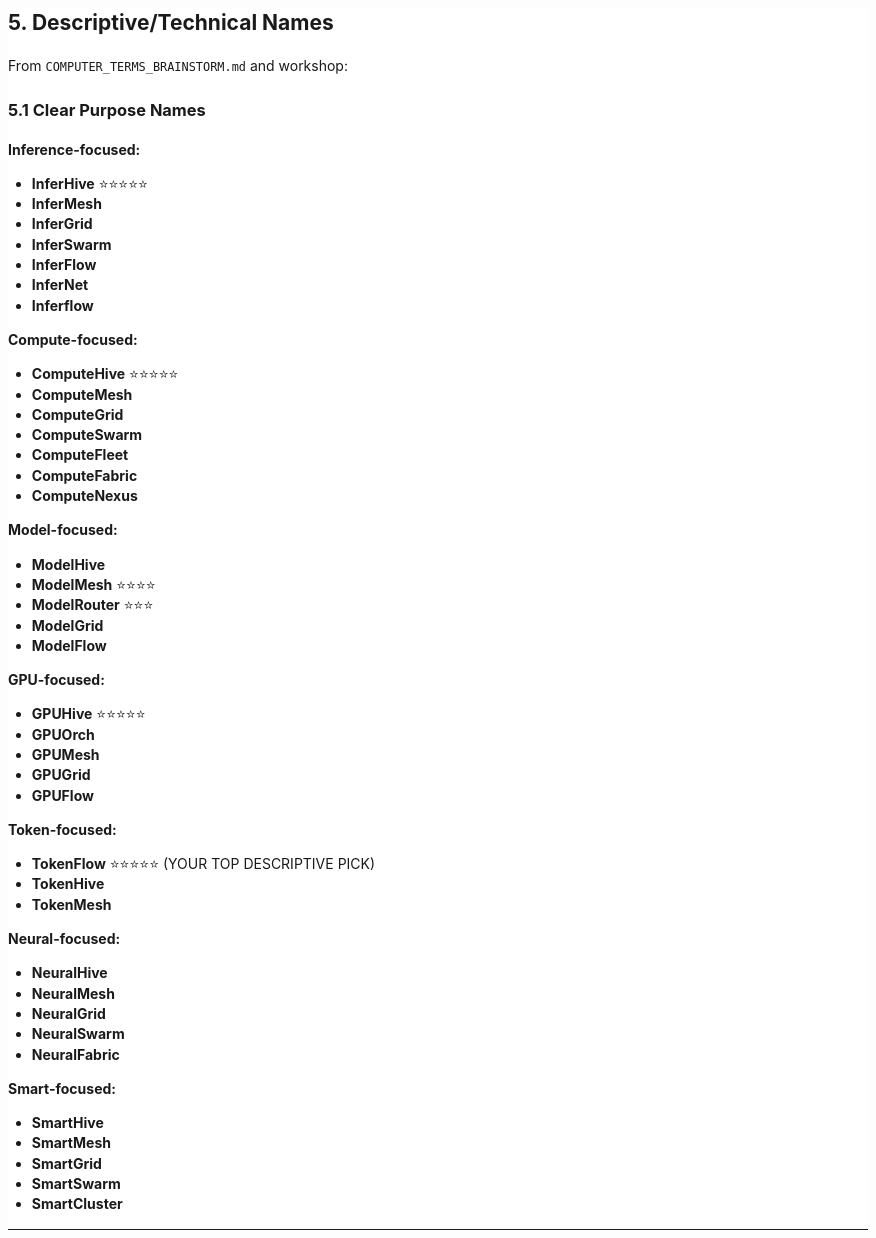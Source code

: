 
## 5. Descriptive/Technical Names

From `COMPUTER_TERMS_BRAINSTORM.md` and workshop:

### 5.1 Clear Purpose Names

**Inference-focused:**
- **InferHive** ⭐⭐⭐⭐⭐
- **InferMesh**
- **InferGrid**
- **InferSwarm**
- **InferFlow**
- **InferNet**
- **Inferflow**

**Compute-focused:**
- **ComputeHive** ⭐⭐⭐⭐⭐
- **ComputeMesh**
- **ComputeGrid**
- **ComputeSwarm**
- **ComputeFleet**
- **ComputeFabric**
- **ComputeNexus**

**Model-focused:**
- **ModelHive**
- **ModelMesh** ⭐⭐⭐⭐
- **ModelRouter** ⭐⭐⭐
- **ModelGrid**
- **ModelFlow**

**GPU-focused:**
- **GPUHive** ⭐⭐⭐⭐⭐
- **GPUOrch**
- **GPUMesh**
- **GPUGrid**
- **GPUFlow**

**Token-focused:**
- **TokenFlow** ⭐⭐⭐⭐⭐ (YOUR TOP DESCRIPTIVE PICK)
- **TokenHive**
- **TokenMesh**

**Neural-focused:**
- **NeuralHive**
- **NeuralMesh**
- **NeuralGrid**
- **NeuralSwarm**
- **NeuralFabric**

**Smart-focused:**
- **SmartHive**
- **SmartMesh**
- **SmartGrid**
- **SmartSwarm**
- **SmartCluster**

---